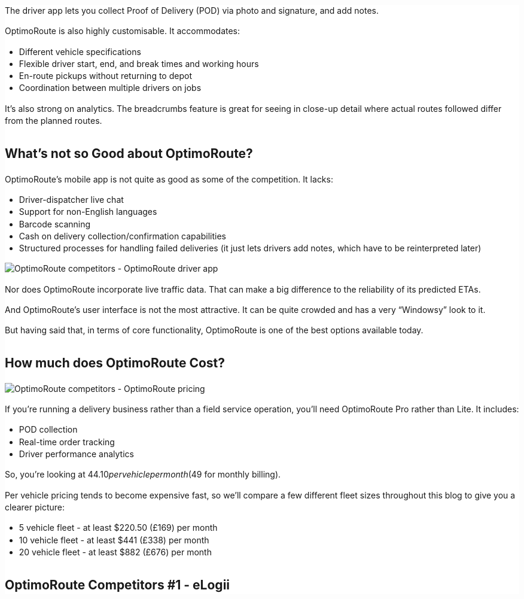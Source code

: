 The driver app lets you collect Proof of Delivery (POD) via photo and signature, and add notes.

OptimoRoute is also highly customisable. It accommodates:

* Different vehicle specifications
* Flexible driver start, end, and break times and working hours
* En-route pickups without returning to depot
* Coordination between multiple drivers on jobs

It’s also strong on analytics. The breadcrumbs feature is great for seeing in close-up detail where actual routes followed differ from the planned routes.

## What’s not so Good about OptimoRoute?

OptimoRoute’s mobile app is not quite as good as some of the competition. It lacks:

* Driver-dispatcher live chat
* Support for non-English languages
* Barcode scanning
* Cash on delivery collection/confirmation capabilities
* Structured processes for handling failed deliveries (it just lets drivers add notes, which have to be reinterpreted later)

![OptimoRoute competitors - OptimoRoute driver app](/blog/uploads/optimoroute-competitors-optimoroute-driver-app.png "OptimoRoute competitors - OptimoRoute driver app")

Nor does OptimoRoute incorporate live traffic data. That can make a big difference to the reliability of its predicted ETAs.

And OptimoRoute’s user interface is not the most attractive. It can be quite crowded and has a very “Windowsy” look to it.

But having said that, in terms of core functionality, OptimoRoute is one of the best options available today.

## How much does OptimoRoute Cost?

![OptimoRoute competitors - OptimoRoute pricing](/blog/uploads/optimoroute-competitors-optimoroute-pricing.jpg "OptimoRoute competitors - OptimoRoute pricing")

If you’re running a delivery business rather than a field service operation, you’ll need OptimoRoute Pro rather than Lite. It includes:

* POD collection
* Real-time order tracking
* Driver performance analytics

So, you’re looking at $44.10 per vehicle per month ($49 for monthly billing).

Per vehicle pricing tends to become expensive fast, so we’ll compare a few different fleet sizes throughout this blog to give you a clearer picture:

* 5 vehicle fleet - at least $220.50 (£169) per month
* 10 vehicle fleet - at least $441 (£338) per month
* 20 vehicle fleet - at least $882 (£676) per month

## OptimoRoute Competitors #1 - eLogii
